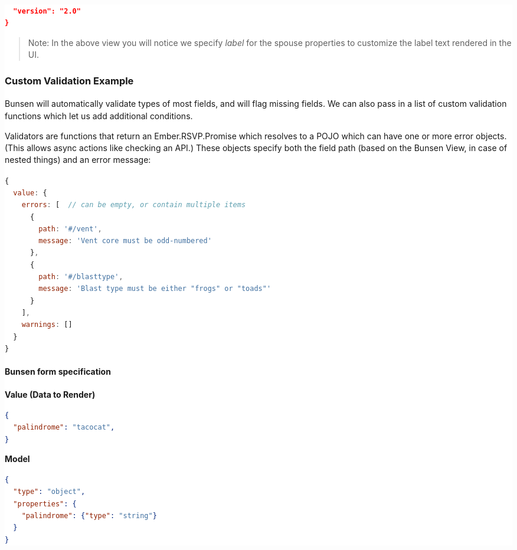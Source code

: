 ```json
  "version": "2.0"
}
```

> Note: In the above view you will notice we specify *label* for the spouse properties
> to customize the label text rendered in the UI.

### Custom Validation Example

Bunsen will automatically validate types of most fields, and will flag
missing fields.  We can also pass in a list of custom validation
functions which let us add additional conditions.

Validators are functions that return an Ember.RSVP.Promise which resolves to a
POJO which can have one or more error objects.  (This allows async
actions like checking an API.)  These objects specify both the field
path (based on the Bunsen View, in case of nested things) and an error
message:

```javascript
{
  value: {
    errors: [  // can be empty, or contain multiple items
      {
        path: '#/vent',
        message: 'Vent core must be odd-numbered'
      },
      {
        path: '#/blasttype',
        message: 'Blast type must be either "frogs" or "toads"'
      }
    ],
    warnings: []
  }
}
```

#### Bunsen form specification

**Value (Data to Render)**

```json
{
  "palindrome": "tacocat",
}
```

**Model**

```json
{
  "type": "object",
  "properties": {
    "palindrome": {"type": "string"}
  }
}
```

